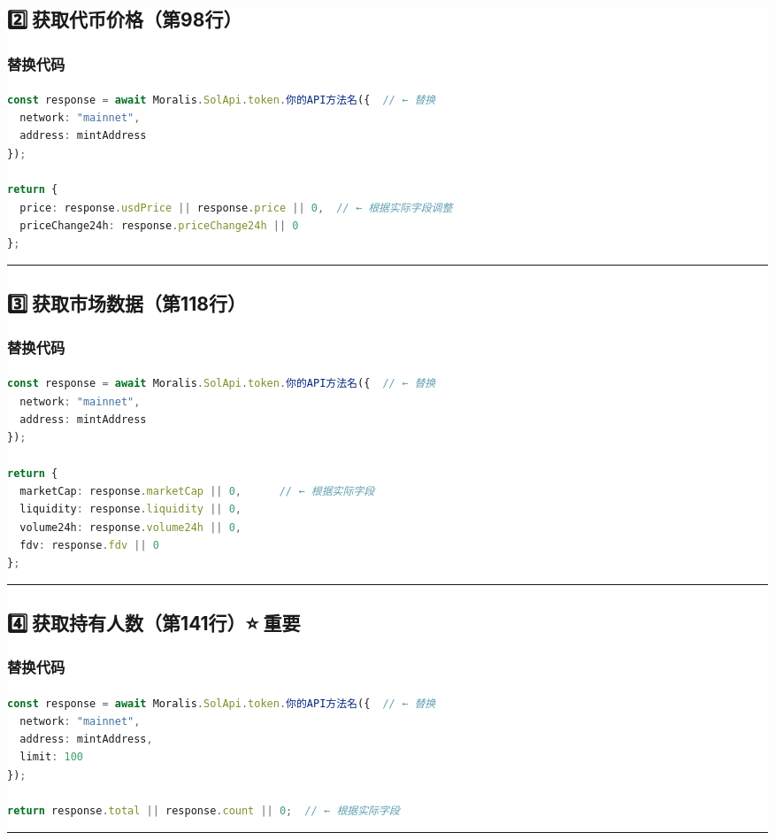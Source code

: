 ## 2️⃣ 获取代币价格（第98行）

### 替换代码
```typescript
const response = await Moralis.SolApi.token.你的API方法名({  // ← 替换
  network: "mainnet",
  address: mintAddress
});

return {
  price: response.usdPrice || response.price || 0,  // ← 根据实际字段调整
  priceChange24h: response.priceChange24h || 0
};
```

---

## 3️⃣ 获取市场数据（第118行）

### 替换代码
```typescript
const response = await Moralis.SolApi.token.你的API方法名({  // ← 替换
  network: "mainnet",
  address: mintAddress
});

return {
  marketCap: response.marketCap || 0,      // ← 根据实际字段
  liquidity: response.liquidity || 0,
  volume24h: response.volume24h || 0,
  fdv: response.fdv || 0
};
```

---

## 4️⃣ 获取持有人数（第141行）⭐ 重要

### 替换代码
```typescript
const response = await Moralis.SolApi.token.你的API方法名({  // ← 替换
  network: "mainnet",
  address: mintAddress,
  limit: 100
});

return response.total || response.count || 0;  // ← 根据实际字段
```

---
